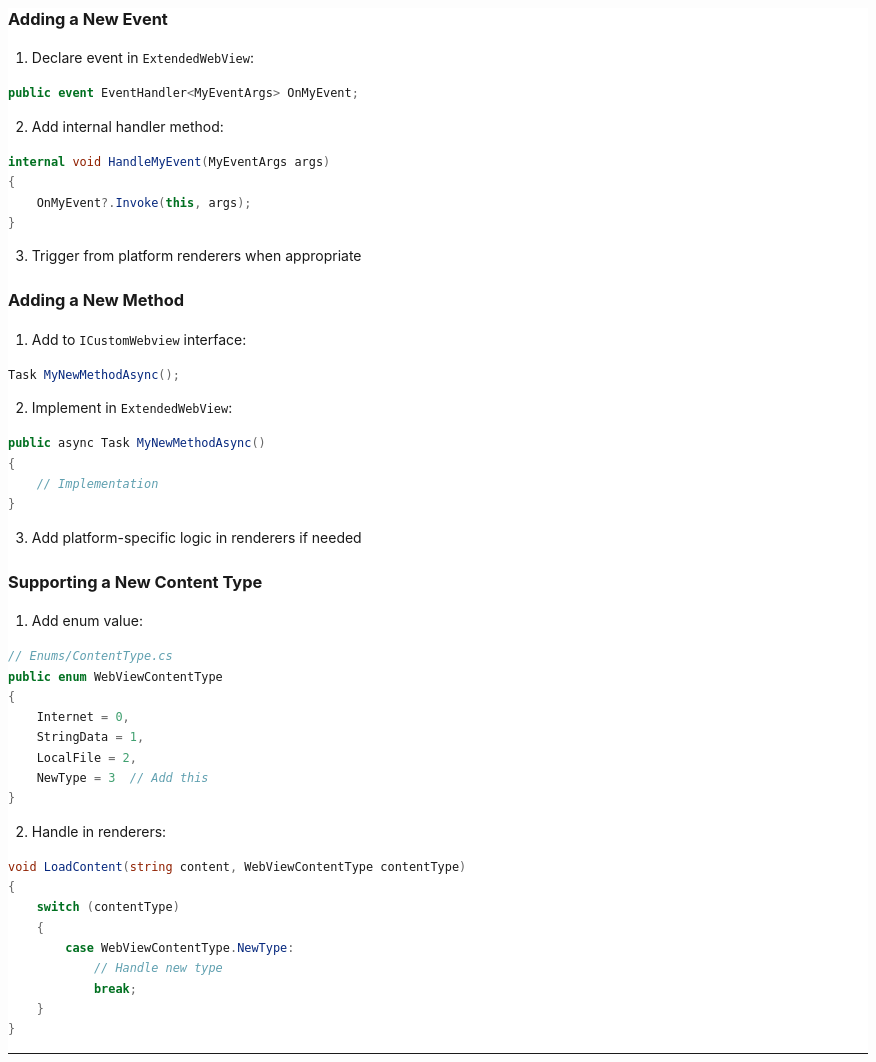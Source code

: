 ### Adding a New Event

1. Declare event in `ExtendedWebView`:
```csharp
public event EventHandler<MyEventArgs> OnMyEvent;
```

2. Add internal handler method:
```csharp
internal void HandleMyEvent(MyEventArgs args)
{
    OnMyEvent?.Invoke(this, args);
}
```

3. Trigger from platform renderers when appropriate

### Adding a New Method

1. Add to `ICustomWebview` interface:
```csharp
Task MyNewMethodAsync();
```

2. Implement in `ExtendedWebView`:
```csharp
public async Task MyNewMethodAsync()
{
    // Implementation
}
```

3. Add platform-specific logic in renderers if needed

### Supporting a New Content Type

1. Add enum value:
```csharp
// Enums/ContentType.cs
public enum WebViewContentType
{
    Internet = 0,
    StringData = 1,
    LocalFile = 2,
    NewType = 3  // Add this
}
```

2. Handle in renderers:
```csharp
void LoadContent(string content, WebViewContentType contentType)
{
    switch (contentType)
    {
        case WebViewContentType.NewType:
            // Handle new type
            break;
    }
}
```

---